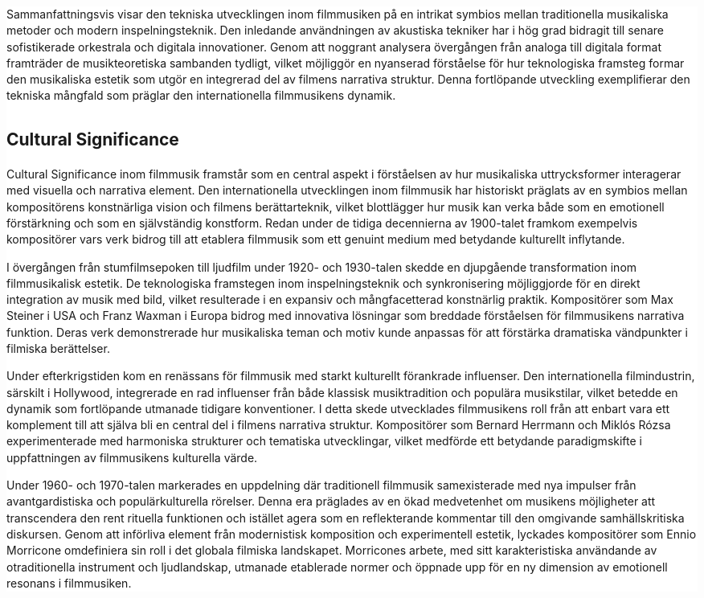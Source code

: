 Sammanfattningsvis visar den tekniska utvecklingen inom filmmusiken på en intrikat symbios mellan
traditionella musikaliska metoder och modern inspelningsteknik. Den inledande användningen av
akustiska tekniker har i hög grad bidragit till senare sofistikerade orkestrala och digitala
innovationer. Genom att noggrant analysera övergången från analoga till digitala format framträder
de musikteoretiska sambanden tydligt, vilket möjliggör en nyanserad förståelse för hur teknologiska
framsteg formar den musikaliska estetik som utgör en integrerad del av filmens narrativa struktur.
Denna fortlöpande utveckling exemplifierar den tekniska mångfald som präglar den internationella
filmmusikens dynamik.

## Cultural Significance

Cultural Significance inom filmmusik framstår som en central aspekt i förståelsen av hur musikaliska
uttrycksformer interagerar med visuella och narrativa element. Den internationella utvecklingen inom
filmmusik har historiskt präglats av en symbios mellan kompositörens konstnärliga vision och filmens
berättarteknik, vilket blottlägger hur musik kan verka både som en emotionell förstärkning och som
en självständig konstform. Redan under de tidiga decennierna av 1900-talet framkom exempelvis
kompositörer vars verk bidrog till att etablera filmmusik som ett genuint medium med betydande
kulturellt inflytande.

I övergången från stumfilmsepoken till ljudfilm under 1920- och 1930-talen skedde en djupgående
transformation inom filmmusikalisk estetik. De teknologiska framstegen inom inspelningsteknik och
synkronisering möjliggjorde för en direkt integration av musik med bild, vilket resulterade i en
expansiv och mångfacetterad konstnärlig praktik. Kompositörer som Max Steiner i USA och Franz Waxman
i Europa bidrog med innovativa lösningar som breddade förståelsen för filmmusikens narrativa
funktion. Deras verk demonstrerade hur musikaliska teman och motiv kunde anpassas för att förstärka
dramatiska vändpunkter i filmiska berättelser.

Under efterkrigstiden kom en renässans för filmmusik med starkt kulturellt förankrade influenser.
Den internationella filmindustrin, särskilt i Hollywood, integrerade en rad influenser från både
klassisk musiktradition och populära musikstilar, vilket betedde en dynamik som fortlöpande utmanade
tidigare konventioner. I detta skede utvecklades filmmusikens roll från att enbart vara ett
komplement till att själva bli en central del i filmens narrativa struktur. Kompositörer som Bernard
Herrmann och Miklós Rózsa experimenterade med harmoniska strukturer och tematiska utvecklingar,
vilket medförde ett betydande paradigmskifte i uppfattningen av filmmusikens kulturella värde.

Under 1960- och 1970-talen markerades en uppdelning där traditionell filmmusik samexisterade med nya
impulser från avantgardistiska och populärkulturella rörelser. Denna era präglades av en ökad
medvetenhet om musikens möjligheter att transcendera den rent rituella funktionen och istället agera
som en reflekterande kommentar till den omgivande samhällskritiska diskursen. Genom att införliva
element från modernistisk komposition och experimentell estetik, lyckades kompositörer som Ennio
Morricone omdefiniera sin roll i det globala filmiska landskapet. Morricones arbete, med sitt
karakteristiska användande av otraditionella instrument och ljudlandskap, utmanade etablerade normer
och öppnade upp för en ny dimension av emotionell resonans i filmmusiken.

